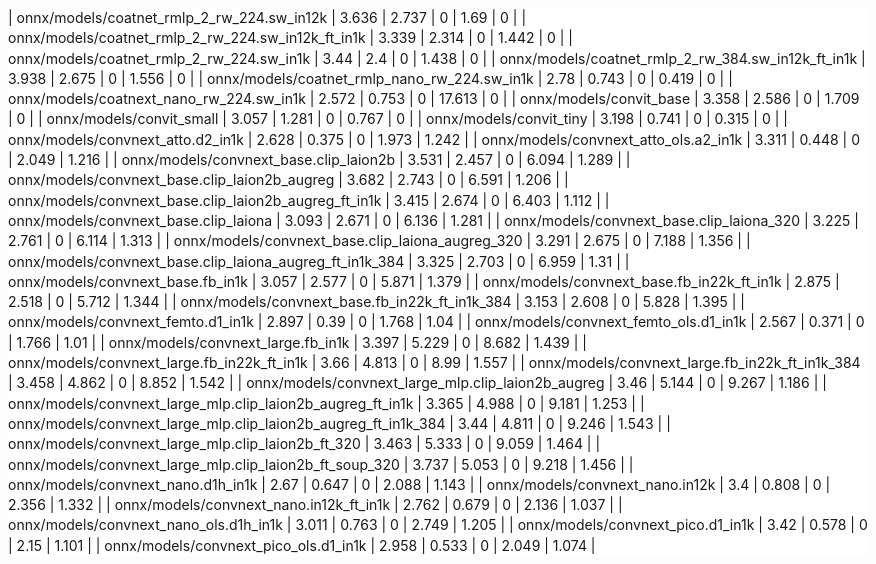 | onnx/models/coatnet_rmlp_2_rw_224.sw_in12k                         |       3.636 |         2.737 |        0     |          1.69  |       0     |
| onnx/models/coatnet_rmlp_2_rw_224.sw_in12k_ft_in1k                 |       3.339 |         2.314 |        0     |          1.442 |       0     |
| onnx/models/coatnet_rmlp_2_rw_224.sw_in1k                          |       3.44  |         2.4   |        0     |          1.438 |       0     |
| onnx/models/coatnet_rmlp_2_rw_384.sw_in12k_ft_in1k                 |       3.938 |         2.675 |        0     |          1.556 |       0     |
| onnx/models/coatnet_rmlp_nano_rw_224.sw_in1k                       |       2.78  |         0.743 |        0     |          0.419 |       0     |
| onnx/models/coatnext_nano_rw_224.sw_in1k                           |       2.572 |         0.753 |        0     |         17.613 |       0     |
| onnx/models/convit_base                                            |       3.358 |         2.586 |        0     |          1.709 |       0     |
| onnx/models/convit_small                                           |       3.057 |         1.281 |        0     |          0.767 |       0     |
| onnx/models/convit_tiny                                            |       3.198 |         0.741 |        0     |          0.315 |       0     |
| onnx/models/convnext_atto.d2_in1k                                  |       2.628 |         0.375 |        0     |          1.973 |       1.242 |
| onnx/models/convnext_atto_ols.a2_in1k                              |       3.311 |         0.448 |        0     |          2.049 |       1.216 |
| onnx/models/convnext_base.clip_laion2b                             |       3.531 |         2.457 |        0     |          6.094 |       1.289 |
| onnx/models/convnext_base.clip_laion2b_augreg                      |       3.682 |         2.743 |        0     |          6.591 |       1.206 |
| onnx/models/convnext_base.clip_laion2b_augreg_ft_in1k              |       3.415 |         2.674 |        0     |          6.403 |       1.112 |
| onnx/models/convnext_base.clip_laiona                              |       3.093 |         2.671 |        0     |          6.136 |       1.281 |
| onnx/models/convnext_base.clip_laiona_320                          |       3.225 |         2.761 |        0     |          6.114 |       1.313 |
| onnx/models/convnext_base.clip_laiona_augreg_320                   |       3.291 |         2.675 |        0     |          7.188 |       1.356 |
| onnx/models/convnext_base.clip_laiona_augreg_ft_in1k_384           |       3.325 |         2.703 |        0     |          6.959 |       1.31  |
| onnx/models/convnext_base.fb_in1k                                  |       3.057 |         2.577 |        0     |          5.871 |       1.379 |
| onnx/models/convnext_base.fb_in22k_ft_in1k                         |       2.875 |         2.518 |        0     |          5.712 |       1.344 |
| onnx/models/convnext_base.fb_in22k_ft_in1k_384                     |       3.153 |         2.608 |        0     |          5.828 |       1.395 |
| onnx/models/convnext_femto.d1_in1k                                 |       2.897 |         0.39  |        0     |          1.768 |       1.04  |
| onnx/models/convnext_femto_ols.d1_in1k                             |       2.567 |         0.371 |        0     |          1.766 |       1.01  |
| onnx/models/convnext_large.fb_in1k                                 |       3.397 |         5.229 |        0     |          8.682 |       1.439 |
| onnx/models/convnext_large.fb_in22k_ft_in1k                        |       3.66  |         4.813 |        0     |          8.99  |       1.557 |
| onnx/models/convnext_large.fb_in22k_ft_in1k_384                    |       3.458 |         4.862 |        0     |          8.852 |       1.542 |
| onnx/models/convnext_large_mlp.clip_laion2b_augreg                 |       3.46  |         5.144 |        0     |          9.267 |       1.186 |
| onnx/models/convnext_large_mlp.clip_laion2b_augreg_ft_in1k         |       3.365 |         4.988 |        0     |          9.181 |       1.253 |
| onnx/models/convnext_large_mlp.clip_laion2b_augreg_ft_in1k_384     |       3.44  |         4.811 |        0     |          9.246 |       1.543 |
| onnx/models/convnext_large_mlp.clip_laion2b_ft_320                 |       3.463 |         5.333 |        0     |          9.059 |       1.464 |
| onnx/models/convnext_large_mlp.clip_laion2b_ft_soup_320            |       3.737 |         5.053 |        0     |          9.218 |       1.456 |
| onnx/models/convnext_nano.d1h_in1k                                 |       2.67  |         0.647 |        0     |          2.088 |       1.143 |
| onnx/models/convnext_nano.in12k                                    |       3.4   |         0.808 |        0     |          2.356 |       1.332 |
| onnx/models/convnext_nano.in12k_ft_in1k                            |       2.762 |         0.679 |        0     |          2.136 |       1.037 |
| onnx/models/convnext_nano_ols.d1h_in1k                             |       3.011 |         0.763 |        0     |          2.749 |       1.205 |
| onnx/models/convnext_pico.d1_in1k                                  |       3.42  |         0.578 |        0     |          2.15  |       1.101 |
| onnx/models/convnext_pico_ols.d1_in1k                              |       2.958 |         0.533 |        0     |          2.049 |       1.074 |